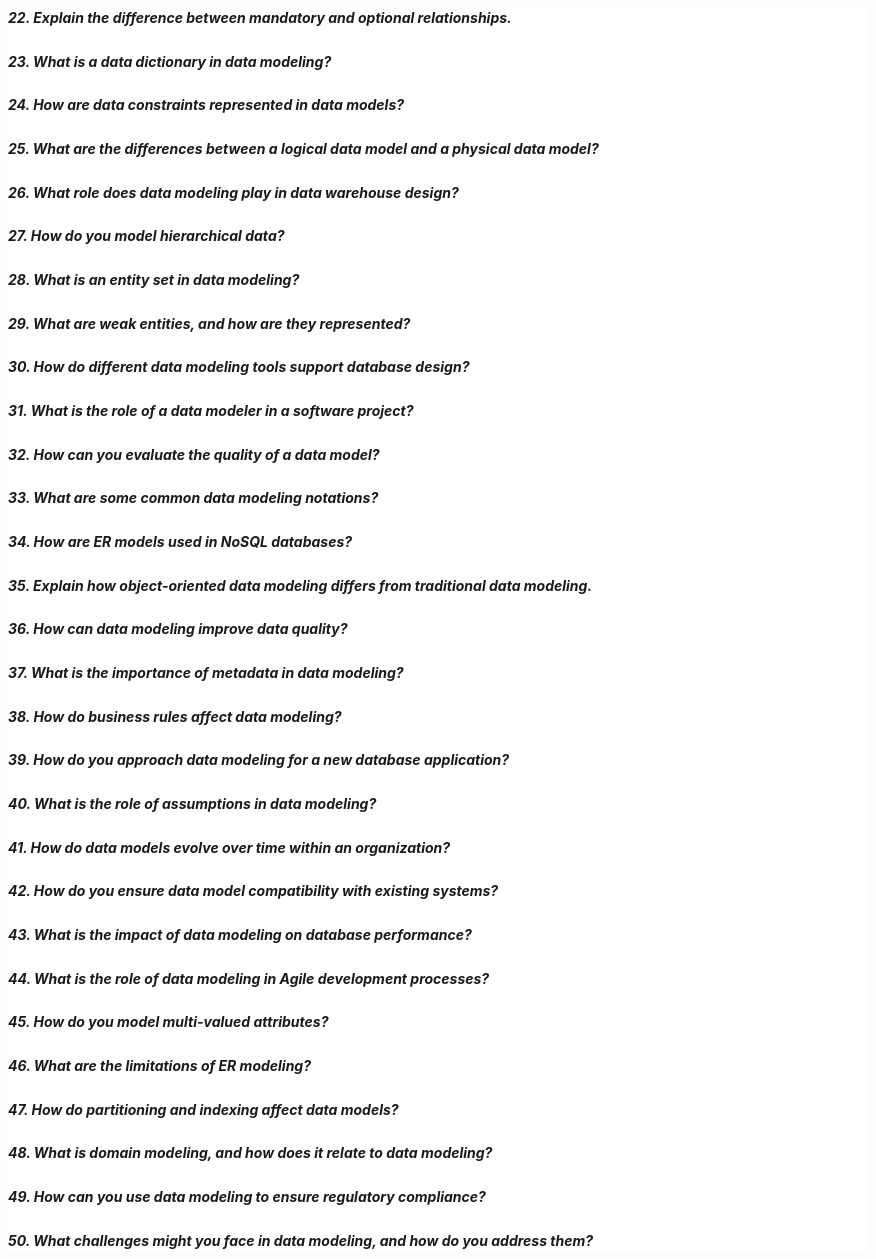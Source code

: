 ##### 22. Explain the difference between mandatory and optional relationships.
##### 23. What is a data dictionary in data modeling?
##### 24. How are data constraints represented in data models?
##### 25. What are the differences between a logical data model and a physical data model?
##### 26. What role does data modeling play in data warehouse design?
##### 27. How do you model hierarchical data?
##### 28. What is an entity set in data modeling?
##### 29. What are weak entities, and how are they represented?
##### 30. How do different data modeling tools support database design?
##### 31. What is the role of a data modeler in a software project?
##### 32. How can you evaluate the quality of a data model?
##### 33. What are some common data modeling notations?
##### 34. How are ER models used in NoSQL databases?
##### 35. Explain how object-oriented data modeling differs from traditional data modeling.
##### 36. How can data modeling improve data quality?
##### 37. What is the importance of metadata in data modeling?
##### 38. How do business rules affect data modeling?
##### 39. How do you approach data modeling for a new database application?
##### 40. What is the role of assumptions in data modeling?
##### 41. How do data models evolve over time within an organization?
##### 42. How do you ensure data model compatibility with existing systems?
##### 43. What is the impact of data modeling on database performance?
##### 44. What is the role of data modeling in Agile development processes?
##### 45. How do you model multi-valued attributes?
##### 46. What are the limitations of ER modeling?
##### 47. How do partitioning and indexing affect data models?
##### 48. What is domain modeling, and how does it relate to data modeling?
##### 49. How can you use data modeling to ensure regulatory compliance?
##### 50. What challenges might you face in data modeling, and how do you address them?
